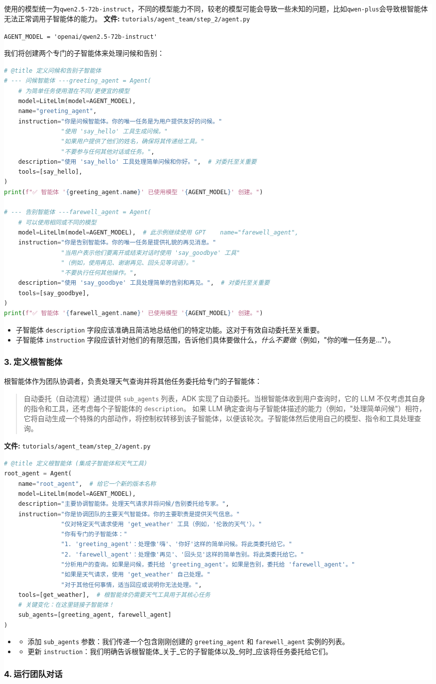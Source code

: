 使用的模型统一为`qwen2.5-72b-instruct`，不同的模型能力不同，较老的模型可能会导致一些未知的问题，比如`qwen-plus`会导致根智能体无法正常调用子智能体的能力。
**文件:** `tutorials/agent_team/step_2/agent.py`
```
AGENT_MODEL = 'openai/qwen2.5-72b-instruct'
```
我们将创建两个专门的子智能体来处理问候和告别：
```python
# @title 定义问候和告别子智能体  
# --- 问候智能体 ---greeting_agent = Agent(  
    # 为简单任务使用潜在不同/更便宜的模型  
    model=LiteLlm(model=AGENT_MODEL),  
    name="greeting_agent",  
    instruction="你是问候智能体。你的唯一任务是为用户提供友好的问候。"  
                "使用 'say_hello' 工具生成问候。"  
                "如果用户提供了他们的姓名，确保将其传递给工具。"  
                "不要参与任何其他对话或任务。",  
    description="使用 'say_hello' 工具处理简单问候和你好。",  # 对委托至关重要  
    tools=[say_hello],  
)  
print(f"✅ 智能体 '{greeting_agent.name}' 已使用模型 '{AGENT_MODEL}' 创建。")  
  
# --- 告别智能体 ---farewell_agent = Agent(  
    # 可以使用相同或不同的模型  
    model=LiteLlm(model=AGENT_MODEL),  # 此示例继续使用 GPT    name="farewell_agent",  
    instruction="你是告别智能体。你的唯一任务是提供礼貌的再见消息。"  
                "当用户表示他们要离开或结束对话时使用 'say_goodbye' 工具"  
                "（例如，使用再见、谢谢再见、回头见等词语）。"  
                "不要执行任何其他操作。",  
    description="使用 'say_goodbye' 工具处理简单的告别和再见。",  # 对委托至关重要  
    tools=[say_goodbye],  
)  
print(f"✅ 智能体 '{farewell_agent.name}' 已使用模型 '{AGENT_MODEL}' 创建。")
```
- 子智能体 `description` 字段应该准确且简洁地总结他们的特定功能。这对于有效自动委托至关重要。
- 子智能体 `instruction` 字段应该针对他们的有限范围，告诉他们具体要做什么，_什么不要做_（例如，"你的唯一任务是..."）。
### 3. 定义根智能体
根智能体作为团队协调者，负责处理天气查询并将其他任务委托给专门的子智能体：
> 自动委托（自动流程）通过提供 `sub_agents` 列表，ADK 实现了自动委托。当根智能体收到用户查询时，它的 LLM 不仅考虑其自身的指令和工具，还考虑每个子智能体的 `description`。
> 如果 LLM 确定查询与子智能体描述的能力（例如，"处理简单问候"）相符，它将自动生成一个特殊的内部动作，将控制权转移到该子智能体，以便该轮次。子智能体然后使用自己的模型、指令和工具处理查询。

**文件:** `tutorials/agent_team/step_2/agent.py`
```python
# @title 定义根智能体 (集成子智能体和天气工具)  
root_agent = Agent(  
    name="root_agent",  # 给它一个新的版本名称  
    model=LiteLlm(model=AGENT_MODEL),  
    description="主要协调智能体。处理天气请求并将问候/告别委托给专家。",  
    instruction="你是协调团队的主要天气智能体。你的主要职责是提供天气信息。"  
                "仅对特定天气请求使用 'get_weather' 工具（例如，'伦敦的天气'）。"  
                "你有专门的子智能体："  
                "1. 'greeting_agent'：处理像'嗨'、'你好'这样的简单问候。将此类委托给它。"  
                "2. 'farewell_agent'：处理像'再见'、'回头见'这样的简单告别。将此类委托给它。"  
                "分析用户的查询。如果是问候，委托给 'greeting_agent'。如果是告别，委托给 'farewell_agent'。"  
                "如果是天气请求，使用 'get_weather' 自己处理。"  
                "对于其他任何事情，适当回应或说明你无法处理。",  
    tools=[get_weather],  # 根智能体仍需要天气工具用于其核心任务  
    # 关键变化：在这里链接子智能体！  
    sub_agents=[greeting_agent, farewell_agent]  
)
```
- - 添加 `sub_agents` 参数：我们传递一个包含刚刚创建的 `greeting_agent` 和 `farewell_agent` 实例的列表。
- - 更新 `instruction`：我们明确告诉根智能体_关于_它的子智能体以及_何时_应该将任务委托给它们。
### 4. 运行团队对话